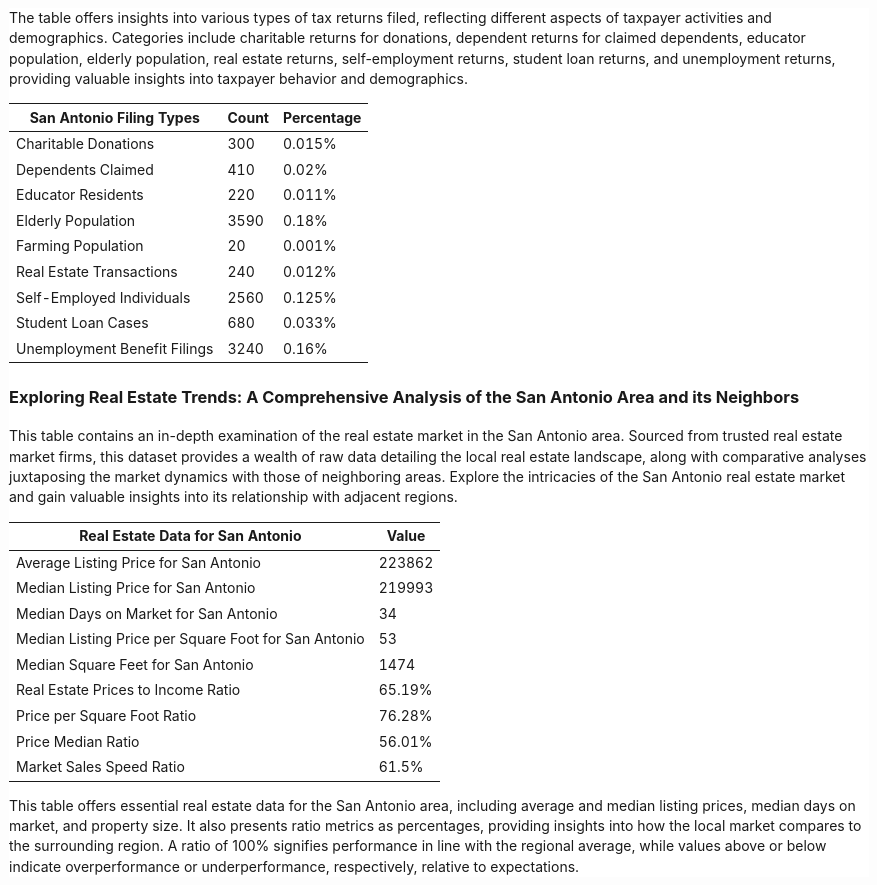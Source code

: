 The table offers insights into various types of tax returns filed, reflecting different aspects of taxpayer activities and demographics. Categories include charitable returns for donations, dependent returns for claimed dependents, educator population, elderly population, real estate returns, self-employment returns, student loan returns, and unemployment returns, providing valuable insights into taxpayer behavior and demographics.

| San Antonio Filing Types                    | Count | Percentage |
|--------------------------------------|-------|------------|
| Charitable Donations                 | 300 | 0.015% |
| Dependents Claimed                   | 410 | 0.02% |
| Educator Residents                   | 220 | 0.011% |
| Elderly Population                   | 3590 | 0.18% |
| Farming Population                   | 20 | 0.001% |
| Real Estate Transactions             | 240 | 0.012% |
| Self-Employed Individuals            | 2560 | 0.125% |
| Student Loan Cases                   | 680 | 0.033% |
| Unemployment Benefit Filings         | 3240 | 0.16% |

### Exploring Real Estate Trends: A Comprehensive Analysis of the San Antonio Area and its Neighbors

This table contains an in-depth examination of the real estate market in the San Antonio area. Sourced from trusted real estate market firms, this dataset provides a wealth of raw data detailing the local real estate landscape, along with comparative analyses juxtaposing the market dynamics with those of neighboring areas. Explore the intricacies of the San Antonio real estate market and gain valuable insights into its relationship with adjacent regions.


| Real Estate Data for San Antonio                       | Value    |
|------------------------------------------------|----------|
| Average Listing Price for San Antonio               | 223862 |
| Median Listing Price for San Antonio                | 219993 |
| Median Days on Market for San Antonio               | 34 |
| Median Listing Price per Square Foot for San Antonio| 53 |
| Median Square Feet for San Antonio                  | 1474 |
| Real Estate Prices to Income Ratio           | 65.19% |
| Price per Square Foot Ratio                  | 76.28% |
| Price Median Ratio                           | 56.01% |
| Market Sales Speed Ratio                     | 61.5% |

This table offers essential real estate data for the San Antonio area, including average and median listing prices, median days on market, and property size. It also presents ratio metrics as percentages, providing insights into how the local market compares to the surrounding region. A ratio of 100% signifies performance in line with the regional average, while values above or below indicate overperformance or underperformance, respectively, relative to expectations.
